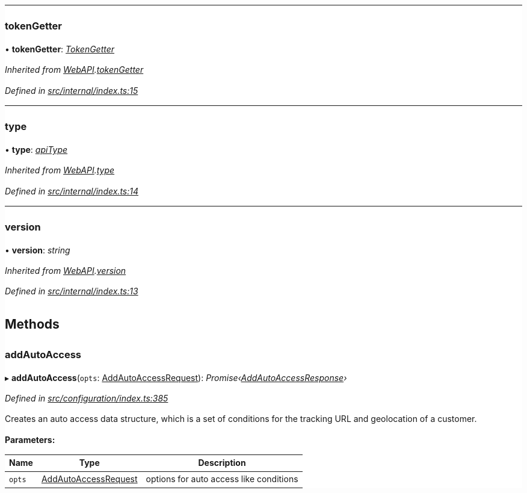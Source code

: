 ___

###  tokenGetter

• **tokenGetter**: *[TokenGetter](../modules/_src_authorization_index_.md#tokengetter)*

*Inherited from [WebAPI](_src_internal_index_.webapi.md).[tokenGetter](_src_internal_index_.webapi.md#tokengetter)*

*Defined in [src/internal/index.ts:15](https://github.com/livechat/lc-sdk-js/blob/228cb10/src/internal/index.ts#L15)*

___

###  type

• **type**: *[apiType](../modules/_src_internal_index_.md#apitype)*

*Inherited from [WebAPI](_src_internal_index_.webapi.md).[type](_src_internal_index_.webapi.md#type)*

*Defined in [src/internal/index.ts:14](https://github.com/livechat/lc-sdk-js/blob/228cb10/src/internal/index.ts#L14)*

___

###  version

• **version**: *string*

*Inherited from [WebAPI](_src_internal_index_.webapi.md).[version](_src_internal_index_.webapi.md#version)*

*Defined in [src/internal/index.ts:13](https://github.com/livechat/lc-sdk-js/blob/228cb10/src/internal/index.ts#L13)*

## Methods

###  addAutoAccess

▸ **addAutoAccess**(`opts`: [AddAutoAccessRequest](../interfaces/_src_configuration_structures_.addautoaccessrequest.md)): *Promise‹[AddAutoAccessResponse](../interfaces/_src_configuration_structures_.addautoaccessresponse.md)›*

*Defined in [src/configuration/index.ts:385](https://github.com/livechat/lc-sdk-js/blob/228cb10/src/configuration/index.ts#L385)*

Creates an auto access data structure, which is a set of conditions for the tracking URL and geolocation of a customer.

**Parameters:**

Name | Type | Description |
------ | ------ | ------ |
`opts` | [AddAutoAccessRequest](../interfaces/_src_configuration_structures_.addautoaccessrequest.md) | options for auto access like conditions  |
